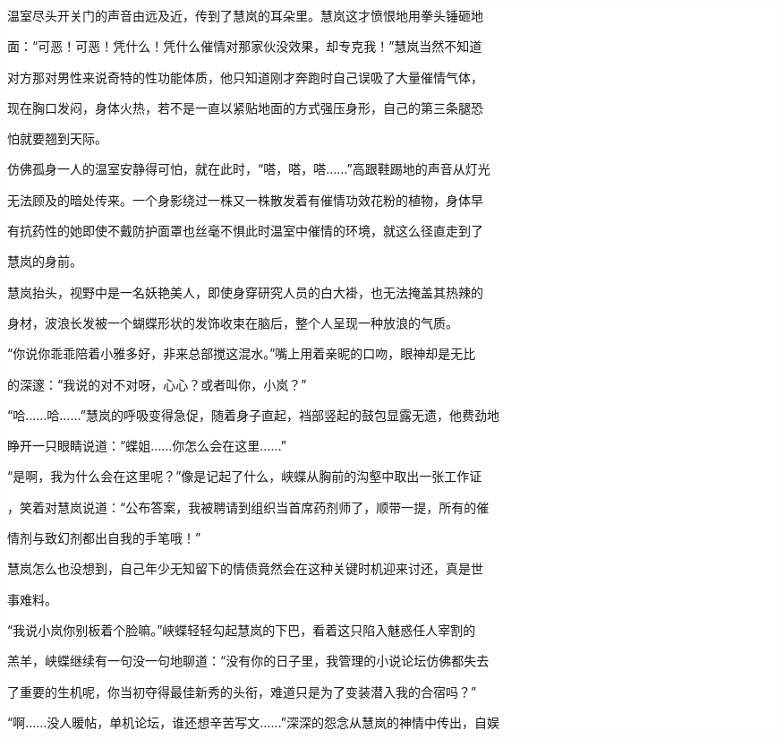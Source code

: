 

温室尽头开关门的声音由远及近，传到了慧岚的耳朵里。慧岚这才愤恨地用拳头锤砸地

面：“可恶！可恶！凭什么！凭什么催情对那家伙没效果，却专克我！”慧岚当然不知道

对方那对男性来说奇特的性功能体质，他只知道刚才奔跑时自己误吸了大量催情气体，

现在胸口发闷，身体火热，若不是一直以紧贴地面的方式强压身形，自己的第三条腿恐

怕就要翘到天际。





仿佛孤身一人的温室安静得可怕，就在此时，“嗒，嗒，嗒……”高跟鞋踢地的声音从灯光

无法顾及的暗处传来。一个身影绕过一株又一株散发着有催情功效花粉的植物，身体早

有抗药性的她即使不戴防护面罩也丝毫不惧此时温室中催情的环境，就这么径直走到了

慧岚的身前。



慧岚抬头，视野中是一名妖艳美人，即使身穿研究人员的白大褂，也无法掩盖其热辣的

身材，波浪长发被一个蝴蝶形状的发饰收束在脑后，整个人呈现一种放浪的气质。



“你说你乖乖陪着小雅多好，非来总部搅这混水。”嘴上用着亲昵的口吻，眼神却是无比

的深邃：“我说的对不对呀，心心？或者叫你，小岚？”



“哈……哈……”慧岚的呼吸变得急促，随着身子直起，裆部竖起的鼓包显露无遗，他费劲地

睁开一只眼睛说道：“蝶姐……你怎么会在这里……”





“是啊，我为什么会在这里呢？”像是记起了什么，峡蝶从胸前的沟壑中取出一张工作证

，笑着对慧岚说道：“公布答案，我被聘请到组织当首席药剂师了，顺带一提，所有的催

情剂与致幻剂都出自我的手笔哦！”





慧岚怎么也没想到，自己年少无知留下的情债竟然会在这种关键时机迎来讨还，真是世

事难料。





“我说小岚你别板着个脸嘛。”峡蝶轻轻勾起慧岚的下巴，看着这只陷入魅惑任人宰割的

羔羊，峡蝶继续有一句没一句地聊道：“没有你的日子里，我管理的小说论坛仿佛都失去

了重要的生机呢，你当初夺得最佳新秀的头衔，难道只是为了变装潜入我的合宿吗？”



“啊……没人暖帖，单机论坛，谁还想辛苦写文……”深深的怨念从慧岚的神情中传出，自娱
